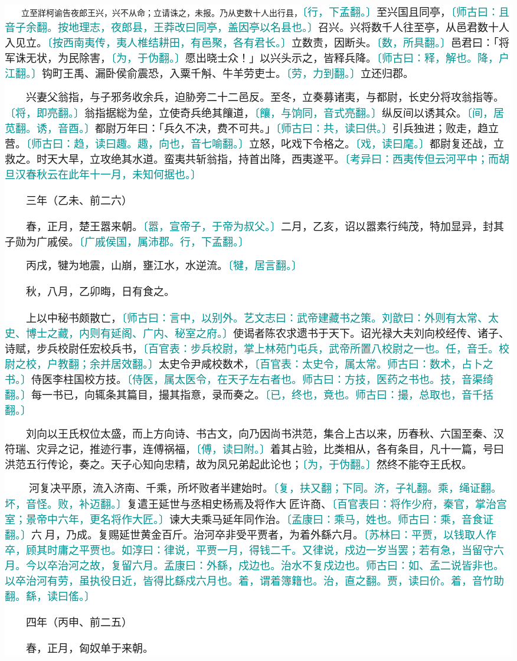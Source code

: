  　　立至牂柯谕告夜郎王兴，兴不从命；立请诛之，未报。乃从吏数十人出行县，</font><font size=4px color="#009090"><font size=4px>〔行，下孟翻。〕</font></font><font size=4px>至兴国且同亭，</font><font size=4px color="#009090"><font size=4px>〔师古曰：且音子余翻。按地理志，夜郎县，王莽改曰同亭，盖因亭以名县也。〕</font></font><font size=4px>召兴。兴将数千人往至亭，从邑君数十人入见立。</font><font size=4px color="#009090"><font size=4px>〔按西南夷传，夷人椎结耕田，有邑聚，各有君长。〕</font></font><font size=4px>立数责，因断头。</font><font size=4px color="#009090"><font size=4px>〔数，所具翻。〕</font></font><font size=4px>邑君曰：「将军诛无状，为民除害，</font><font size=4px color="#009090"><font size=4px>〔为，于伪翻。〕</font></font><font size=4px>愿出晓士众！」以兴头示之，皆释兵降。</font><font size=4px color="#009090"><font size=4px>〔师古曰：释，解也。降，户江翻。〕</font></font><font size=4px>钩町王禹、漏卧侯俞震恐，入粟千斛、牛羊劳吏士。</font><font size=4px color="#009090"><font size=4px>〔劳，力到翻。〕</font></font><font size=4px>立还归郡。

 　　兴妻父翁指，与子邪务收余兵，迫胁旁二十二邑反。至冬，立奏募诸夷，与都尉，长史分将攻翁指等。</font><font size=4px color="#009090"><font size=4px>〔将，即亮翻。〕</font></font><font size=4px>翁指据総为垒，立使奇兵绝其饟道，</font><font size=4px color="#009090"><font size=4px>〔饟，与饷同，音式亮翻。〕</font></font><font size=4px>纵反间以诱其众。</font><font size=4px color="#009090"><font size=4px>〔间，居苋翻。诱，音酉。〕</font></font><font size=4px>都尉万年曰：「兵久不决，费不可共。」</font><font size=4px color="#009090"><font size=4px>〔师古曰：共，读曰供。〕</font></font><font size=4px>引兵独进；败走，趋立营。</font><font size=4px color="#009090"><font size=4px>〔师古曰：趋，读曰趣。趣，向也，音七喻翻。〕</font></font><font size=4px>立怒，叱戏下令格之。</font><font size=4px color="#009090"><font size=4px>〔戏，读曰麾。〕</font></font><font size=4px>都尉复还战，立救之。时天大旱，立攻绝其水道。蛮夷共斩翁指，持首出降，西夷遂平。</font><font size=4px color="#009090"><font size=4px>〔考异曰：西夷传但云河平中；而胡旦汉春秋云在此年十一月，未知何据也。〕</font></font><font size=4px>

 　　三年（乙未、前二六）

 　　春，正月，楚王嚣来朝。</font><font size=4px color="#009090"><font size=4px>〔嚣，宣帝子，于帝为叔父。〕</font></font><font size=4px>二月，乙亥，诏以嚣素行纯茂，特加显异，封其子勋为广戚侯。</font><font size=4px color="#009090"><font size=4px>〔广戚侯国，属沛郡。行，下孟翻。〕</font></font><font size=4px>

 　　丙戌，犍为地震，山崩，壅江水，水逆流。</font><font size=4px color="#009090"><font size=4px>〔犍，居言翻。〕</font></font><font size=4px>

 　　秋，八月，乙卯晦，日有食之。

 　　上以中秘书颇散亡，</font><font size=4px color="#009090"><font size=4px>〔师古曰：言中，以别外。艺文志曰：武帝建藏书之策。刘歆曰：外则有太常、太史、博士之藏，内则有延阁、广内、秘室之府。〕</font></font><font size=4px>使谒者陈农求遗书于天下。诏光禄大夫刘向校经传、诸子、诗赋，步兵校尉任宏校兵书，</font><font size=4px color="#009090"><font size=4px>〔百官表：步兵校尉，掌上林苑门屯兵，武帝所置八校尉之一也。任，音壬。校尉之校，户教翻；余并居效翻。〕</font></font><font size=4px>太史令尹咸校数术，</font><font size=4px color="#009090"><font size=4px>〔百官表：太史令，属太常。师古曰：数术，占卜之书。〕</font></font><font size=4px>侍医李柱国校方技。</font><font size=4px color="#009090"><font size=4px>〔侍医，属太医令，在天子左右者也。师古曰：方技，医药之书也。技，音渠绮翻。〕</font></font><font size=4px>每一书已，向辄条其篇目，撮其指意，录而奏之。</font><font size=4px color="#009090"><font size=4px>〔已，终也，竟也。师古曰：撮，总取也，音千括翻。〕</font></font><font size=4px>

 　　刘向以王氏权位太盛，而上方向诗、书古文，向乃因尚书洪范，集合上古以来，历春秋、六国至秦、汉符瑞、灾异之记，推迹行事，连傅祸福，</font><font size=4px color="#009090"><font size=4px>〔傅，读曰附。〕</font></font><font size=4px>着其占验，比类相从，各有条目，凡十一篇，号曰洪范五行传论，奏之。天子心知向忠精，故为凤兄弟起此论也；</font><font size=4px color="#009090"><font size=4px>〔为，于伪翻。〕</font></font><font size=4px>然终不能夺王氏权。

 　　 河复决平原，流入济南、千乘，所坏败者半建始时。</font><font size=4px color="#009090"><font size=4px>〔复，扶又翻；下同。济，子礼翻。乘，绳证翻。坏，音怪。败，补迈翻。〕</font></font><font size=4px>复遣王延世与丞相史杨焉及将作大 匠许商、</font><font size=4px color="#009090"><font size=4px>〔百官表曰：将作少府，秦官，掌治宫室；景帝中六年，更名将作大匠。〕</font></font><font size=4px>谏大夫乘马延年同作治。</font><font size=4px color="#009090"><font size=4px>〔孟康曰：乘马，姓也。师古曰：乘，音食证翻。〕</font></font><font size=4px>六 月，乃成。复赐延世黄金百斤。治河卒非受平贾者，为着外繇六月。</font><font size=4px color="#009090"><font size=4px>〔苏林曰：平贾，以钱取人作卒，顾其时庸之平贾也。如淳曰：律说，平贾一月，得钱二千。又律说，戍边一岁当罢；若有急，当留守六月。今以卒治河之故，复留六月。孟康曰：外繇，戍边也。治水不复戍边也。师古曰：如、孟二说皆非也。以卒治河有劳，虽执役日近，皆得比繇戍六月也。着，谓着簿籍也。治，直之翻。贾，读曰价。着，音竹助翻。繇，读曰傜。〕</font></font><font size=4px>

 　　四年（丙申、前二五）

 　　春，正月，匈奴单于来朝。
